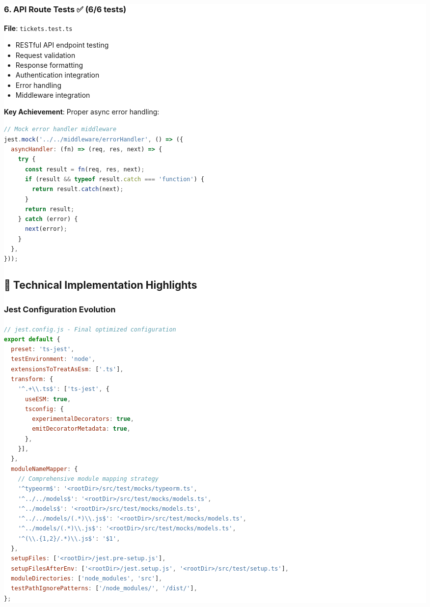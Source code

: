 ### **6. API Route Tests** ✅ (6/6 tests)
**File**: `tickets.test.ts`
- RESTful API endpoint testing
- Request validation
- Response formatting
- Authentication integration
- Error handling
- Middleware integration

**Key Achievement**: Proper async error handling:
```javascript
// Mock error handler middleware
jest.mock('../../middleware/errorHandler', () => ({
  asyncHandler: (fn) => (req, res, next) => {
    try {
      const result = fn(req, res, next);
      if (result && typeof result.catch === 'function') {
        return result.catch(next);
      }
      return result;
    } catch (error) {
      next(error);
    }
  },
}));
```

## 🔧 **Technical Implementation Highlights**

### **Jest Configuration Evolution**
```javascript
// jest.config.js - Final optimized configuration
export default {
  preset: 'ts-jest',
  testEnvironment: 'node',
  extensionsToTreatAsEsm: ['.ts'],
  transform: {
    '^.+\\.ts$': ['ts-jest', {
      useESM: true,
      tsconfig: {
        experimentalDecorators: true,
        emitDecoratorMetadata: true,
      },
    }],
  },
  moduleNameMapper: {
    // Comprehensive module mapping strategy
    '^typeorm$': '<rootDir>/src/test/mocks/typeorm.ts',
    '^../../models$': '<rootDir>/src/test/mocks/models.ts',
    '^../models$': '<rootDir>/src/test/mocks/models.ts',
    '^../../models/(.*)\\.js$': '<rootDir>/src/test/mocks/models.ts',
    '^../models/(.*)\\.js$': '<rootDir>/src/test/mocks/models.ts',
    '^(\\.{1,2}/.*)\\.js$': '$1',
  },
  setupFiles: ['<rootDir>/jest.pre-setup.js'],
  setupFilesAfterEnv: ['<rootDir>/jest.setup.js', '<rootDir>/src/test/setup.ts'],
  moduleDirectories: ['node_modules', 'src'],
  testPathIgnorePatterns: ['/node_modules/', '/dist/'],
};
```
